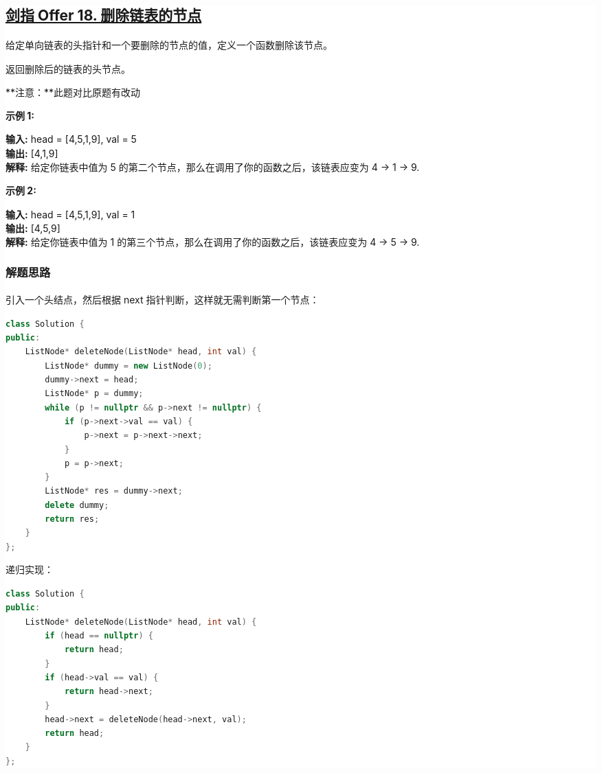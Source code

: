 ## [剑指 Offer 18. 删除链表的节点](https://leetcode.cn/problems/shan-chu-lian-biao-de-jie-dian-lcof/)

给定单向链表的头指针和一个要删除的节点的值，定义一个函数删除该节点。

返回删除后的链表的头节点。

**注意：**此题对比原题有改动

**示例 1:**

**输入:** head = [4,5,1,9], val = 5  
**输出:** [4,1,9]  
**解释:** 给定你链表中值为 5 的第二个节点，那么在调用了你的函数之后，该链表应变为 4 -> 1 -> 9.

**示例 2:**

**输入:** head = [4,5,1,9], val = 1  
**输出:** [4,5,9]  
**解释:** 给定你链表中值为 1 的第三个节点，那么在调用了你的函数之后，该链表应变为 4 -> 5 -> 9.

### 解题思路

引入一个头结点，然后根据 next 指针判断，这样就无需判断第一个节点：

```cpp
class Solution {
public:
    ListNode* deleteNode(ListNode* head, int val) {
        ListNode* dummy = new ListNode(0);
        dummy->next = head;
        ListNode* p = dummy;
        while (p != nullptr && p->next != nullptr) {
            if (p->next->val == val) {
                p->next = p->next->next;
            }
            p = p->next;
        }
        ListNode* res = dummy->next;
        delete dummy;
        return res;
    }
};
```

递归实现：

```cpp
class Solution {
public:
    ListNode* deleteNode(ListNode* head, int val) {
        if (head == nullptr) {
            return head;
        }
        if (head->val == val) {
            return head->next;
        }
        head->next = deleteNode(head->next, val);
        return head;
    }
};
```

